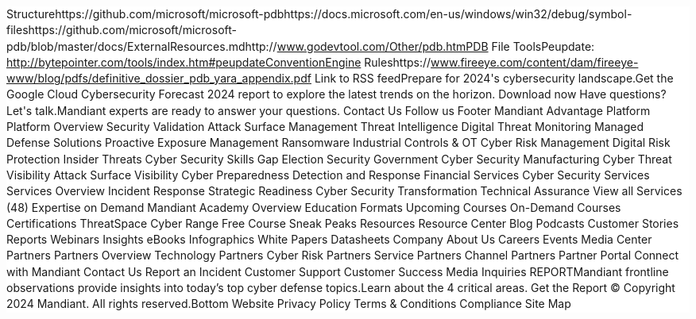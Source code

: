 Structurehttps://github.com/microsoft/microsoft-pdbhttps://docs.microsoft.com/en-us/windows/win32/debug/symbol-fileshttps://github.com/microsoft/microsoft-pdb/blob/master/docs/ExternalResources.mdhttp://www.godevtool.com/Other/pdb.htmPDB File ToolsPeupdate: http://bytepointer.com/tools/index.htm#peupdateConventionEngine Ruleshttps://www.fireeye.com/content/dam/fireeye-www/blog/pdfs/definitive_dossier_pdb_yara_appendix.pdf Link to RSS feedPrepare for 2024's cybersecurity landscape.Get the Google Cloud Cybersecurity Forecast 2024 report to explore the latest trends on the horizon. Download now  Have questions? Let's talk.Mandiant experts are ready to answer your questions. Contact Us  Follow us Footer Mandiant Advantage Platform Platform Overview Security Validation Attack Surface Management Threat Intelligence Digital Threat Monitoring Managed Defense Solutions Proactive Exposure Management Ransomware Industrial Controls & OT Cyber Risk Management Digital Risk Protection Insider Threats Cyber Security Skills Gap Election Security Government Cyber Security Manufacturing Cyber Threat Visibility Attack Surface Visibility Cyber Preparedness Detection and Response Financial Services Cyber Security Services Services Overview Incident Response Strategic Readiness Cyber Security Transformation Technical Assurance View all Services (48) Expertise on Demand Mandiant Academy Overview Education Formats Upcoming Courses On-Demand Courses Certifications ThreatSpace Cyber Range Free Course Sneak Peaks Resources Resource Center Blog Podcasts  Customer Stories Reports Webinars Insights eBooks Infographics White Papers Datasheets Company About Us Careers Events Media Center Partners Partners Overview Technology Partners Cyber Risk Partners Service Partners Channel Partners Partner Portal Connect with Mandiant Contact Us Report an Incident Customer Support Customer Success Media Inquiries  REPORTMandiant frontline observations provide insights into today’s top cyber defense topics.Learn about the 4 critical areas.  Get the Report  © Copyright 2024 Mandiant. All rights reserved.Bottom Website Privacy Policy Terms & Conditions Compliance Site Map  
